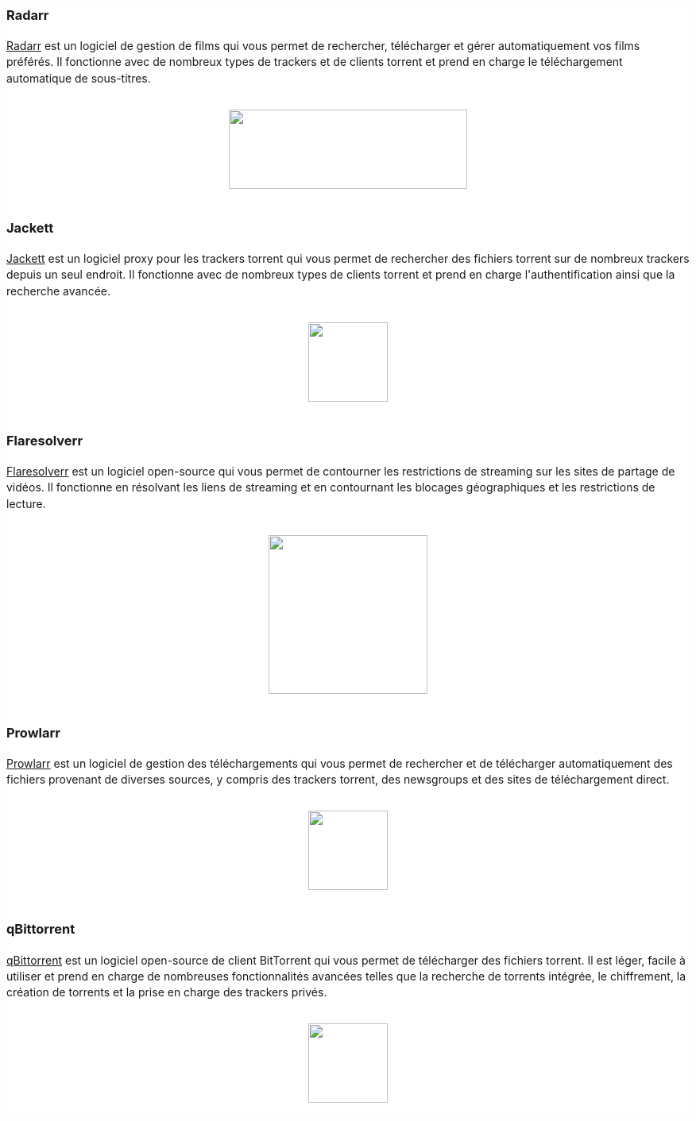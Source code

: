 ### **Radarr**

[Radarr](https://radarr.video/) est un logiciel de gestion de films qui vous permet de rechercher, télécharger et gérer automatiquement vos films préférés. Il fonctionne avec de nombreux types de trackers et de clients torrent et prend en charge le téléchargement automatique de sous-titres.

<div style="text-align: center">
    <img src="https://warlord0blog.files.wordpress.com/2022/01/radarr_logo-1.png" width="300" height="100" style="margin: 15px 10px;">
</div>

### **Jackett**

[Jackett](https://github.com/Jackett/Jackett) est un logiciel proxy pour les trackers torrent qui vous permet de rechercher des fichiers torrent sur de nombreux trackers depuis un seul endroit. Il fonctionne avec de nombreux types de clients torrent et prend en charge l'authentification ainsi que la recherche avancée.

<div style="text-align: center">
    <img src="https://avatars.githubusercontent.com/u/15383019?s=280&v=4" width="100" height="100" style="margin: 15px 10px;">
</div>

### **Flaresolverr**

[Flaresolverr](https://github.com/FlareSolverr/FlareSolverr) est un logiciel open-source qui vous permet de contourner les restrictions de streaming sur les sites de partage de vidéos. Il fonctionne en résolvant les liens de streaming et en contournant les blocages géographiques et les restrictions de lecture.

<div style="text-align: center">
    <img src="https://avatars.githubusercontent.com/u/75936191?v=4" width="200" height="200" style="margin: 15px 10px;">
</div>

### **Prowlarr**

[Prowlarr](https://github.com/Prowlarr/Prowlarr) est un logiciel de gestion des téléchargements qui vous permet de rechercher et de télécharger automatiquement des fichiers provenant de diverses sources, y compris des trackers torrent, des newsgroups et des sites de téléchargement direct.

<div style="text-align: center">
    <img src="https://prowlarr.com/logo/128.png" width="100" height="100" style="margin: 15px 10px;">
</div>

### **qBittorrent**

[qBittorrent](https://www.qbittorrent.org/) est un logiciel open-source de client BitTorrent qui vous permet de télécharger des fichiers torrent. Il est léger, facile à utiliser et prend en charge de nombreuses fonctionnalités avancées telles que la recherche de torrents intégrée, le chiffrement, la création de torrents et la prise en charge des trackers privés.

<div style="text-align: center">
    <img src="https://a.fsdn.com/allura/p/qbittorrent/icon?1518743661?&w=90" width="100" height="100" style="margin: 15px 10px;">
</div>
